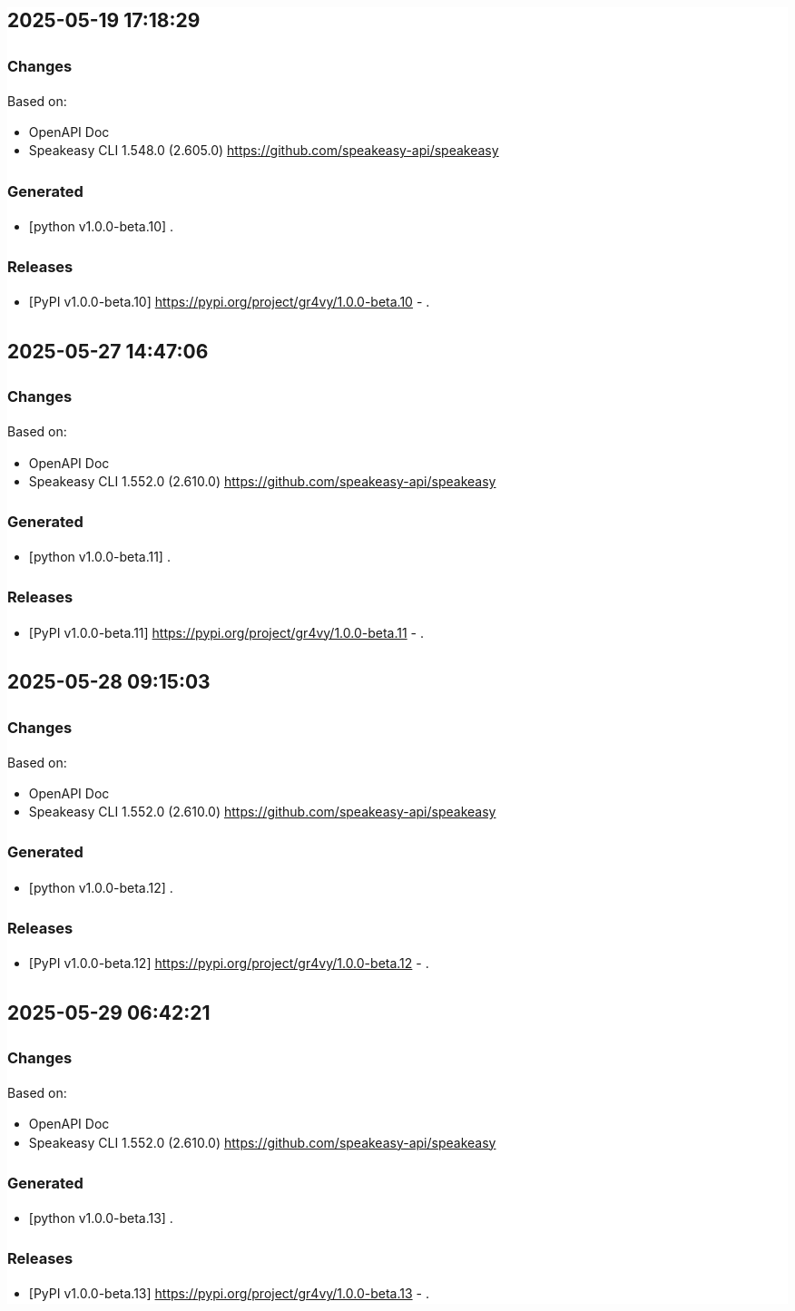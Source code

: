 ## 2025-05-19 17:18:29
### Changes
Based on:
- OpenAPI Doc  
- Speakeasy CLI 1.548.0 (2.605.0) https://github.com/speakeasy-api/speakeasy
### Generated
- [python v1.0.0-beta.10] .
### Releases
- [PyPI v1.0.0-beta.10] https://pypi.org/project/gr4vy/1.0.0-beta.10 - .

## 2025-05-27 14:47:06
### Changes
Based on:
- OpenAPI Doc  
- Speakeasy CLI 1.552.0 (2.610.0) https://github.com/speakeasy-api/speakeasy
### Generated
- [python v1.0.0-beta.11] .
### Releases
- [PyPI v1.0.0-beta.11] https://pypi.org/project/gr4vy/1.0.0-beta.11 - .

## 2025-05-28 09:15:03
### Changes
Based on:
- OpenAPI Doc  
- Speakeasy CLI 1.552.0 (2.610.0) https://github.com/speakeasy-api/speakeasy
### Generated
- [python v1.0.0-beta.12] .
### Releases
- [PyPI v1.0.0-beta.12] https://pypi.org/project/gr4vy/1.0.0-beta.12 - .

## 2025-05-29 06:42:21
### Changes
Based on:
- OpenAPI Doc  
- Speakeasy CLI 1.552.0 (2.610.0) https://github.com/speakeasy-api/speakeasy
### Generated
- [python v1.0.0-beta.13] .
### Releases
- [PyPI v1.0.0-beta.13] https://pypi.org/project/gr4vy/1.0.0-beta.13 - .
